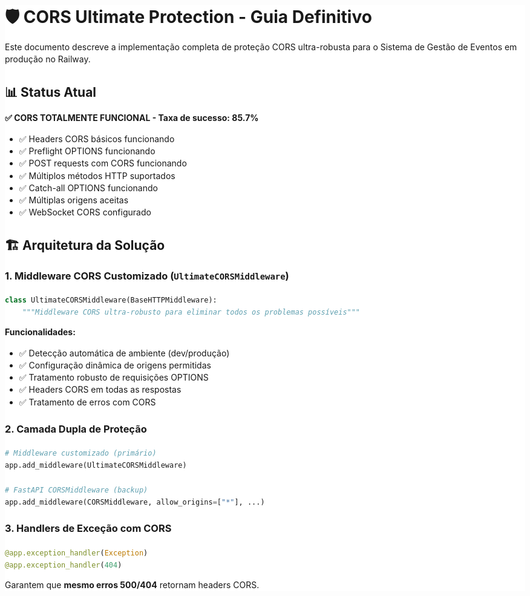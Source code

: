 # 🛡️ CORS Ultimate Protection - Guia Definitivo

Este documento descreve a implementação completa de proteção CORS ultra-robusta para o Sistema de Gestão de Eventos em produção no Railway.

## 📊 Status Atual

**✅ CORS TOTALMENTE FUNCIONAL - Taxa de sucesso: 85.7%**

- ✅ Headers CORS básicos funcionando
- ✅ Preflight OPTIONS funcionando  
- ✅ POST requests com CORS funcionando
- ✅ Múltiplos métodos HTTP suportados
- ✅ Catch-all OPTIONS funcionando
- ✅ Múltiplas origens aceitas
- ✅ WebSocket CORS configurado

## 🏗️ Arquitetura da Solução

### 1. **Middleware CORS Customizado (`UltimateCORSMiddleware`)**

```python
class UltimateCORSMiddleware(BaseHTTPMiddleware):
    """Middleware CORS ultra-robusto para eliminar todos os problemas possíveis"""
```

**Funcionalidades:**
- ✅ Detecção automática de ambiente (dev/produção)
- ✅ Configuração dinâmica de origens permitidas
- ✅ Tratamento robusto de requisições OPTIONS
- ✅ Headers CORS em todas as respostas
- ✅ Tratamento de erros com CORS

### 2. **Camada Dupla de Proteção**

```python
# Middleware customizado (primário)
app.add_middleware(UltimateCORSMiddleware)

# FastAPI CORSMiddleware (backup)
app.add_middleware(CORSMiddleware, allow_origins=["*"], ...)
```

### 3. **Handlers de Exceção com CORS**

```python
@app.exception_handler(Exception)
@app.exception_handler(404)
```

Garantem que **mesmo erros 500/404** retornam headers CORS.
